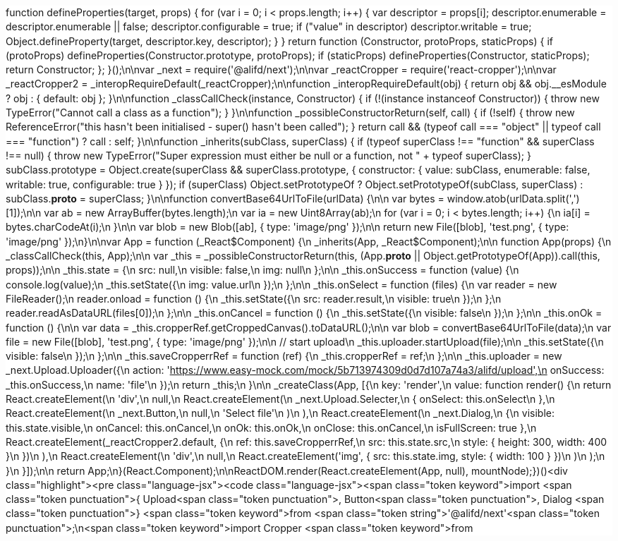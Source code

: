 function defineProperties(target, props) { for (var i = 0; i < props.length; i++) { var descriptor = props[i]; descriptor.enumerable = descriptor.enumerable || false; descriptor.configurable = true; if (\"value\" in descriptor) descriptor.writable = true; Object.defineProperty(target, descriptor.key, descriptor); } } return function (Constructor, protoProps, staticProps) { if (protoProps) defineProperties(Constructor.prototype, protoProps); if (staticProps) defineProperties(Constructor, staticProps); return Constructor; }; }();\n\nvar _next = require('@alifd/next');\n\nvar _reactCropper = require('react-cropper');\n\nvar _reactCropper2 = _interopRequireDefault(_reactCropper);\n\nfunction _interopRequireDefault(obj) { return obj && obj.__esModule ? obj : { default: obj }; }\n\nfunction _classCallCheck(instance, Constructor) { if (!(instance instanceof Constructor)) { throw new TypeError(\"Cannot call a class as a function\"); } }\n\nfunction _possibleConstructorReturn(self, call) { if (!self) { throw new ReferenceError(\"this hasn't been initialised - super() hasn't been called\"); } return call && (typeof call === \"object\" || typeof call === \"function\") ? call : self; }\n\nfunction _inherits(subClass, superClass) { if (typeof superClass !== \"function\" && superClass !== null) { throw new TypeError(\"Super expression must either be null or a function, not \" + typeof superClass); } subClass.prototype = Object.create(superClass && superClass.prototype, { constructor: { value: subClass, enumerable: false, writable: true, configurable: true } }); if (superClass) Object.setPrototypeOf ? Object.setPrototypeOf(subClass, superClass) : subClass.__proto__ = superClass; }\n\nfunction convertBase64UrlToFile(urlData) {\n\n    var bytes = window.atob(urlData.split(',')[1]);\n\n    var ab = new ArrayBuffer(bytes.length);\n    var ia = new Uint8Array(ab);\n    for (var i = 0; i < bytes.length; i++) {\n        ia[i] = bytes.charCodeAt(i);\n    }\n\n    var blob = new Blob([ab], { type: 'image/png' });\n\n    return new File([blob], 'test.png', { type: 'image/png' });\n}\n\nvar App = function (_React$Component) {\n    _inherits(App, _React$Component);\n\n    function App(props) {\n        _classCallCheck(this, App);\n\n        var _this = _possibleConstructorReturn(this, (App.__proto__ || Object.getPrototypeOf(App)).call(this, props));\n\n        _this.state = {\n            src: null,\n            visible: false,\n            img: null\n        };\n\n        _this.onSuccess = function (value) {\n            console.log(value);\n            _this.setState({\n                img: value.url\n            });\n        };\n\n        _this.onSelect = function (files) {\n            var reader = new FileReader();\n            reader.onload = function () {\n                _this.setState({\n                    src: reader.result,\n                    visible: true\n                });\n            };\n            reader.readAsDataURL(files[0]);\n        };\n\n        _this.onCancel = function () {\n            _this.setState({\n                visible: false\n            });\n        };\n\n        _this.onOk = function () {\n\n            var data = _this.cropperRef.getCroppedCanvas().toDataURL();\n\n            var blob = convertBase64UrlToFile(data);\n            var file = new File([blob], 'test.png', { type: 'image/png' });\n\n            // start upload\n            _this.uploader.startUpload(file);\n\n            _this.setState({\n                visible: false\n            });\n        };\n\n        _this.saveCropperrRef = function (ref) {\n            _this.cropperRef = ref;\n        };\n\n        _this.uploader = new _next.Upload.Uploader({\n            action: 'https://www.easy-mock.com/mock/5b713974309d0d7d107a74a3/alifd/upload',\n            onSuccess: _this.onSuccess,\n            name: 'file'\n        });\n        return _this;\n    }\n\n    _createClass(App, [{\n        key: 'render',\n        value: function render() {\n            return React.createElement(\n                'div',\n                null,\n                React.createElement(\n                    _next.Upload.Selecter,\n                    { onSelect: this.onSelect\n                    },\n                    React.createElement(\n                        _next.Button,\n                        null,\n                        'Select file'\n                    )\n                ),\n                React.createElement(\n                    _next.Dialog,\n                    {\n                        visible: this.state.visible,\n                        onCancel: this.onCancel,\n                        onOk: this.onOk,\n                        onClose: this.onCancel,\n                        isFullScreen: true },\n                    React.createElement(_reactCropper2.default, {\n                        ref: this.saveCropperrRef,\n                        src: this.state.src,\n                        style: { height: 300, width: 400 }\n                    })\n                ),\n                React.createElement(\n                    'div',\n                    null,\n                    React.createElement('img', { src: this.state.img, style: { width: 100 } })\n                )\n            );\n        }\n    }]);\n\n    return App;\n}(React.Component);\n\nReactDOM.render(React.createElement(App, null), mountNode);})()</script><div class=\"highlight\"><pre class=\"language-jsx\"><code class=\"language-jsx\"><span class=\"token keyword\">import</span> <span class=\"token punctuation\">{</span> Upload<span class=\"token punctuation\">,</span> Button<span class=\"token punctuation\">,</span> Dialog <span class=\"token punctuation\">}</span> <span class=\"token keyword\">from</span> <span class=\"token string\">'@alifd/next'</span><span class=\"token punctuation\">;</span>\n<span class=\"token keyword\">import</span> Cropper <span class=\"token keyword\">from</span>